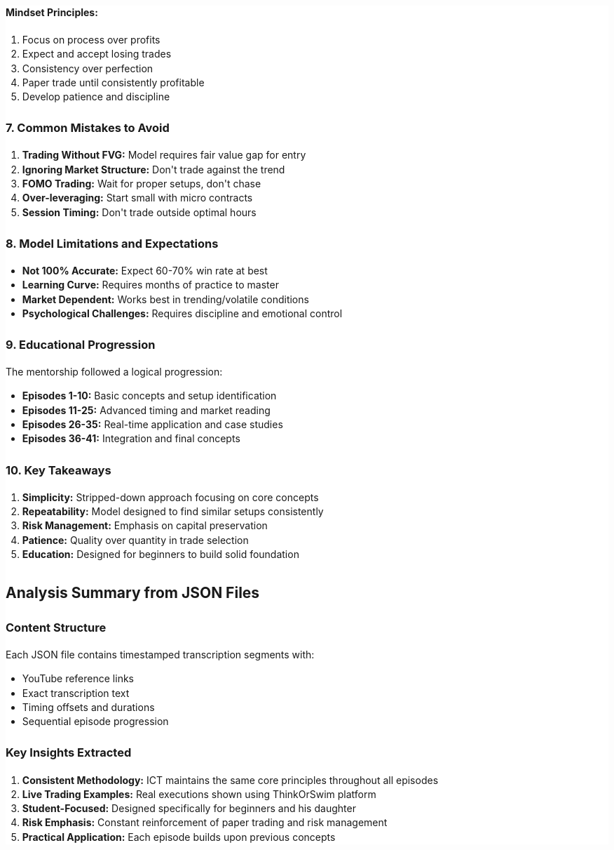 #### Mindset Principles:
1. Focus on process over profits
2. Expect and accept losing trades
3. Consistency over perfection
4. Paper trade until consistently profitable
5. Develop patience and discipline

### 7. Common Mistakes to Avoid
1. **Trading Without FVG:** Model requires fair value gap for entry
2. **Ignoring Market Structure:** Don't trade against the trend
3. **FOMO Trading:** Wait for proper setups, don't chase
4. **Over-leveraging:** Start small with micro contracts
5. **Session Timing:** Don't trade outside optimal hours

### 8. Model Limitations and Expectations
- **Not 100% Accurate:** Expect 60-70% win rate at best
- **Learning Curve:** Requires months of practice to master
- **Market Dependent:** Works best in trending/volatile conditions
- **Psychological Challenges:** Requires discipline and emotional control

### 9. Educational Progression
The mentorship followed a logical progression:
- **Episodes 1-10:** Basic concepts and setup identification
- **Episodes 11-25:** Advanced timing and market reading
- **Episodes 26-35:** Real-time application and case studies
- **Episodes 36-41:** Integration and final concepts

### 10. Key Takeaways
1. **Simplicity:** Stripped-down approach focusing on core concepts
2. **Repeatability:** Model designed to find similar setups consistently
3. **Risk Management:** Emphasis on capital preservation
4. **Patience:** Quality over quantity in trade selection
5. **Education:** Designed for beginners to build solid foundation

## Analysis Summary from JSON Files

### Content Structure
Each JSON file contains timestamped transcription segments with:
- YouTube reference links
- Exact transcription text
- Timing offsets and durations
- Sequential episode progression

### Key Insights Extracted
1. **Consistent Methodology:** ICT maintains the same core principles throughout all episodes
2. **Live Trading Examples:** Real executions shown using ThinkOrSwim platform
3. **Student-Focused:** Designed specifically for beginners and his daughter
4. **Risk Emphasis:** Constant reinforcement of paper trading and risk management
5. **Practical Application:** Each episode builds upon previous concepts
